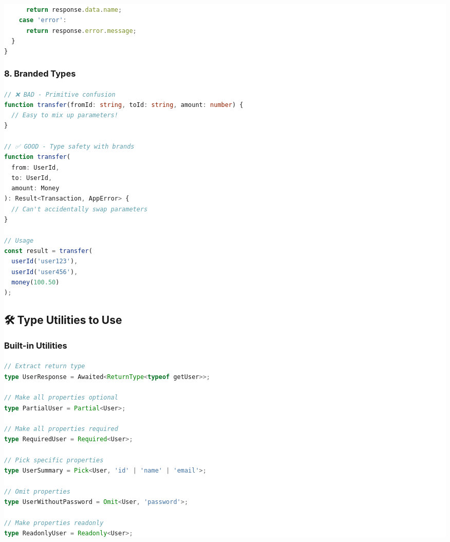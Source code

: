 ```typescript
      return response.data.name;
    case 'error':
      return response.error.message;
  }
}
```

### 8. Branded Types
```typescript
// ❌ BAD - Primitive confusion
function transfer(fromId: string, toId: string, amount: number) {
  // Easy to mix up parameters!
}

// ✅ GOOD - Type safety with brands
function transfer(
  from: UserId, 
  to: UserId, 
  amount: Money
): Result<Transaction, AppError> {
  // Can't accidentally swap parameters
}

// Usage
const result = transfer(
  userId('user123'),
  userId('user456'),
  money(100.50)
);
```

## 🛠️ Type Utilities to Use

### Built-in Utilities
```typescript
// Extract return type
type UserResponse = Awaited<ReturnType<typeof getUser>>;

// Make all properties optional
type PartialUser = Partial<User>;

// Make all properties required
type RequiredUser = Required<User>;

// Pick specific properties
type UserSummary = Pick<User, 'id' | 'name' | 'email'>;

// Omit properties
type UserWithoutPassword = Omit<User, 'password'>;

// Make properties readonly
type ReadonlyUser = Readonly<User>;
```
